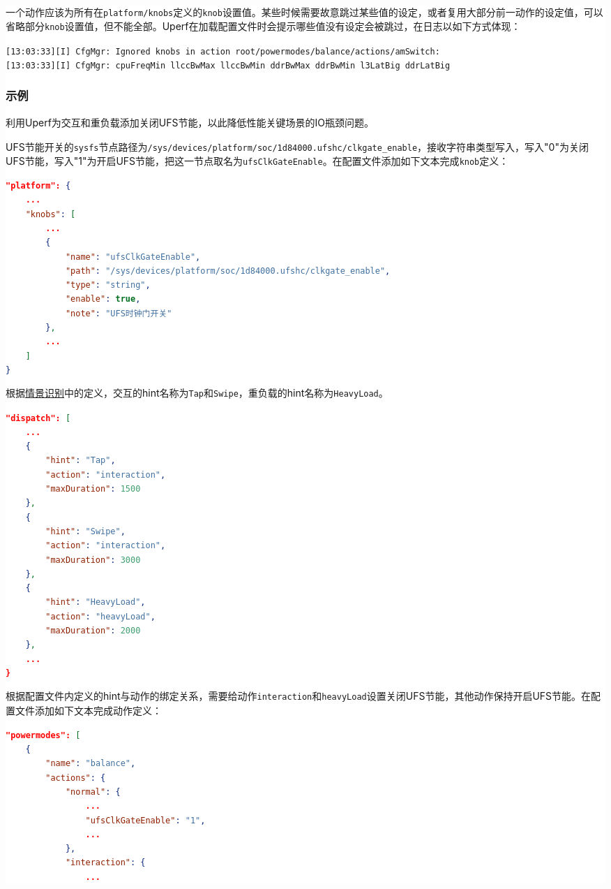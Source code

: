 一个动作应该为所有在`platform/knobs`定义的`knob`设置值。某些时候需要故意跳过某些值的设定，或者复用大部分前一动作的设定值，可以省略部分`knob`设置值，但不能全部。Uperf在加载配置文件时会提示哪些值没有设定会被跳过，在日志以如下方式体现：  
```
[13:03:33][I] CfgMgr: Ignored knobs in action root/powermodes/balance/actions/amSwitch:
[13:03:33][I] CfgMgr: cpuFreqMin llccBwMax llccBwMin ddrBwMax ddrBwMin l3LatBig ddrLatBig 
```

### 示例

利用Uperf为交互和重负载添加关闭UFS节能，以此降低性能关键场景的IO瓶颈问题。  

UFS节能开关的`sysfs`节点路径为`/sys/devices/platform/soc/1d84000.ufshc/clkgate_enable`，接收字符串类型写入，写入"0"为关闭UFS节能，写入"1"为开启UFS节能，把这一节点取名为`ufsClkGateEnable`。在配置文件添加如下文本完成`knob`定义：  
```json
"platform": {
    ...
    "knobs": [
        ...
        {
            "name": "ufsClkGateEnable",
            "path": "/sys/devices/platform/soc/1d84000.ufshc/clkgate_enable",
            "type": "string",
            "enable": true,
            "note": "UFS时钟门开关"
        },
        ...
    ]
}
```

根据[情景识别](#情景识别)中的定义，交互的hint名称为`Tap`和`Swipe`，重负载的hint名称为`HeavyLoad`。   
```json
"dispatch": [
    ...
    {
        "hint": "Tap",
        "action": "interaction",
        "maxDuration": 1500
    },
    {
        "hint": "Swipe",
        "action": "interaction",
        "maxDuration": 3000
    },
    {
        "hint": "HeavyLoad",
        "action": "heavyLoad",
        "maxDuration": 2000
    },
    ...
}
```

根据配置文件内定义的hint与动作的绑定关系，需要给动作`interaction`和`heavyLoad`设置关闭UFS节能，其他动作保持开启UFS节能。在配置文件添加如下文本完成动作定义：     
```json
"powermodes": [
    {
        "name": "balance",
        "actions": {
            "normal": {
                ...
                "ufsClkGateEnable": "1",
                ...
            },
            "interaction": {
                ...
```